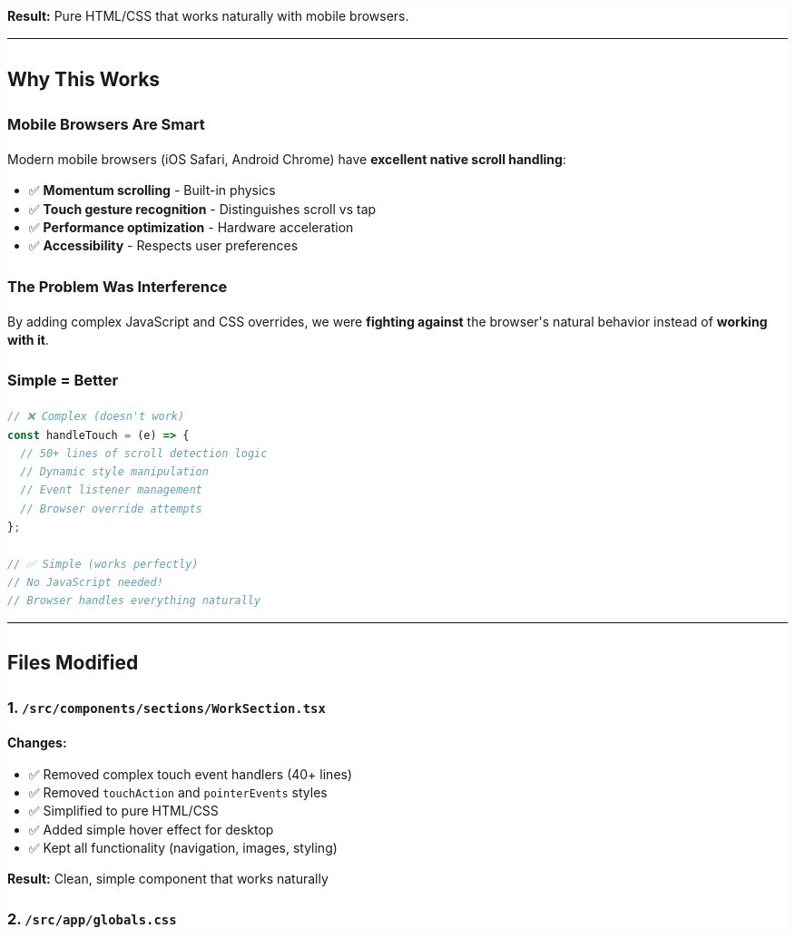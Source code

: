 **Result:** Pure HTML/CSS that works naturally with mobile browsers.

---

## Why This Works

### **Mobile Browsers Are Smart**

Modern mobile browsers (iOS Safari, Android Chrome) have **excellent native scroll handling**:

- ✅ **Momentum scrolling** - Built-in physics
- ✅ **Touch gesture recognition** - Distinguishes scroll vs tap
- ✅ **Performance optimization** - Hardware acceleration
- ✅ **Accessibility** - Respects user preferences

### **The Problem Was Interference**

By adding complex JavaScript and CSS overrides, we were **fighting against** the browser's natural behavior instead of **working with it**.

### **Simple = Better**

```javascript
// ❌ Complex (doesn't work)
const handleTouch = (e) => {
  // 50+ lines of scroll detection logic
  // Dynamic style manipulation
  // Event listener management
  // Browser override attempts
};

// ✅ Simple (works perfectly)
// No JavaScript needed!
// Browser handles everything naturally
```

---

## Files Modified

### 1. **`/src/components/sections/WorkSection.tsx`**

**Changes:**
- ✅ Removed complex touch event handlers (40+ lines)
- ✅ Removed `touchAction` and `pointerEvents` styles
- ✅ Simplified to pure HTML/CSS
- ✅ Added simple hover effect for desktop
- ✅ Kept all functionality (navigation, images, styling)

**Result:** Clean, simple component that works naturally

### 2. **`/src/app/globals.css`**
